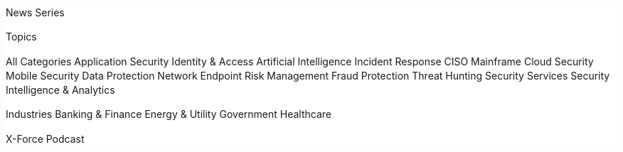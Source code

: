 


News
Series




Topics


All Categories
Application Security
Identity & Access
Artificial Intelligence
Incident Response
CISO
Mainframe
Cloud Security
Mobile Security
Data Protection
Network
Endpoint
Risk Management
Fraud Protection
Threat Hunting
Security Services
Security Intelligence & Analytics


Industries
Banking & Finance
Energy & Utility
Government
Healthcare




X-Force
Podcast



























